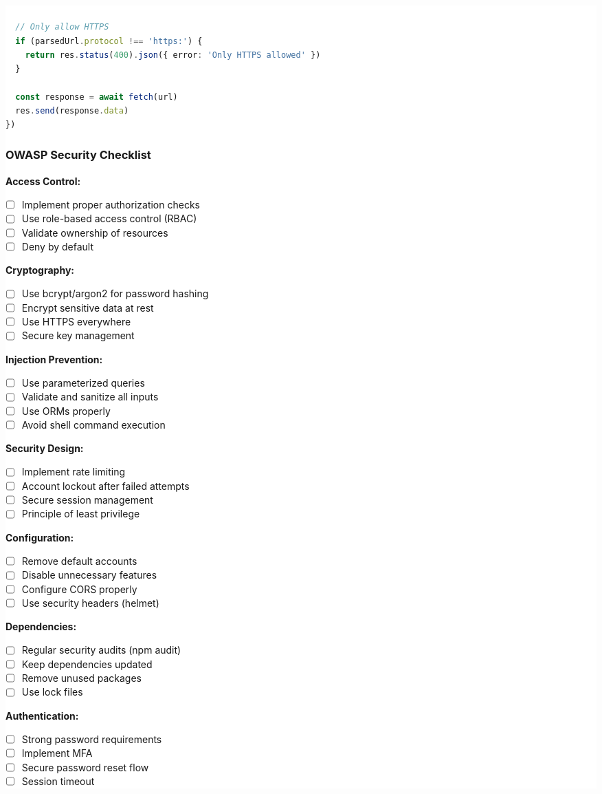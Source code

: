```typescript
  
  // Only allow HTTPS
  if (parsedUrl.protocol !== 'https:') {
    return res.status(400).json({ error: 'Only HTTPS allowed' })
  }
  
  const response = await fetch(url)
  res.send(response.data)
})
```

### OWASP Security Checklist

**Access Control:**
- [ ] Implement proper authorization checks
- [ ] Use role-based access control (RBAC)
- [ ] Validate ownership of resources
- [ ] Deny by default

**Cryptography:**
- [ ] Use bcrypt/argon2 for password hashing
- [ ] Encrypt sensitive data at rest
- [ ] Use HTTPS everywhere
- [ ] Secure key management

**Injection Prevention:**
- [ ] Use parameterized queries
- [ ] Validate and sanitize all inputs
- [ ] Use ORMs properly
- [ ] Avoid shell command execution

**Security Design:**
- [ ] Implement rate limiting
- [ ] Account lockout after failed attempts
- [ ] Secure session management
- [ ] Principle of least privilege

**Configuration:**
- [ ] Remove default accounts
- [ ] Disable unnecessary features
- [ ] Configure CORS properly
- [ ] Use security headers (helmet)

**Dependencies:**
- [ ] Regular security audits (npm audit)
- [ ] Keep dependencies updated
- [ ] Remove unused packages
- [ ] Use lock files

**Authentication:**
- [ ] Strong password requirements
- [ ] Implement MFA
- [ ] Secure password reset flow
- [ ] Session timeout
